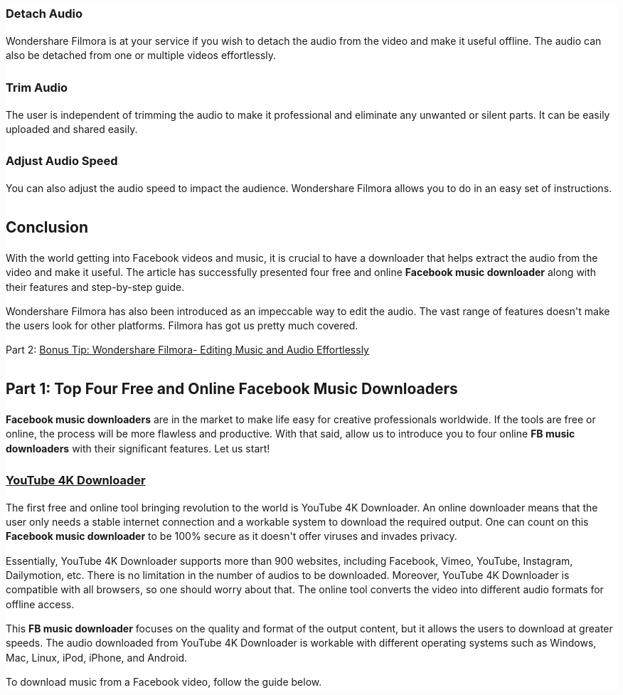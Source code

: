 ### Detach Audio

Wondershare Filmora is at your service if you wish to detach the audio from the video and make it useful offline. The audio can also be detached from one or multiple videos effortlessly.

### Trim Audio

The user is independent of trimming the audio to make it professional and eliminate any unwanted or silent parts. It can be easily uploaded and shared easily.

### Adjust Audio Speed

You can also adjust the audio speed to impact the audience. Wondershare Filmora allows you to do in an easy set of instructions.

## Conclusion

With the world getting into Facebook videos and music, it is crucial to have a downloader that helps extract the audio from the video and make it useful. The article has successfully presented four free and online **Facebook music downloader** along with their features and step-by-step guide.

Wondershare Filmora has also been introduced as an impeccable way to edit the audio. The vast range of features doesn't make the users look for other platforms. Filmora has got us pretty much covered.

Part 2: [Bonus Tip: Wondershare Filmora- Editing Music and Audio Effortlessly](#step2)

## Part 1: Top Four Free and Online Facebook Music Downloaders

**Facebook music downloaders** are in the market to make life easy for creative professionals worldwide. If the tools are free or online, the process will be more flawless and productive. With that said, allow us to introduce you to four online **FB music downloaders** with their significant features. Let us start!

### [YouTube 4K Downloader](https://youtube4kdownloader.com/en5/download-facebook-mp3.html)

The first free and online tool bringing revolution to the world is YouTube 4K Downloader. An online downloader means that the user only needs a stable internet connection and a workable system to download the required output. One can count on this **Facebook music downloader** to be 100% secure as it doesn't offer viruses and invades privacy.

Essentially, YouTube 4K Downloader supports more than 900 websites, including Facebook, Vimeo, YouTube, Instagram, Dailymotion, etc. There is no limitation in the number of audios to be downloaded. Moreover, YouTube 4K Downloader is compatible with all browsers, so one should worry about that. The online tool converts the video into different audio formats for offline access.

This **FB music downloader** focuses on the quality and format of the output content, but it allows the users to download at greater speeds. The audio downloaded from YouTube 4K Downloader is workable with different operating systems such as Windows, Mac, Linux, iPod, iPhone, and Android.

To download music from a Facebook video, follow the guide below.
